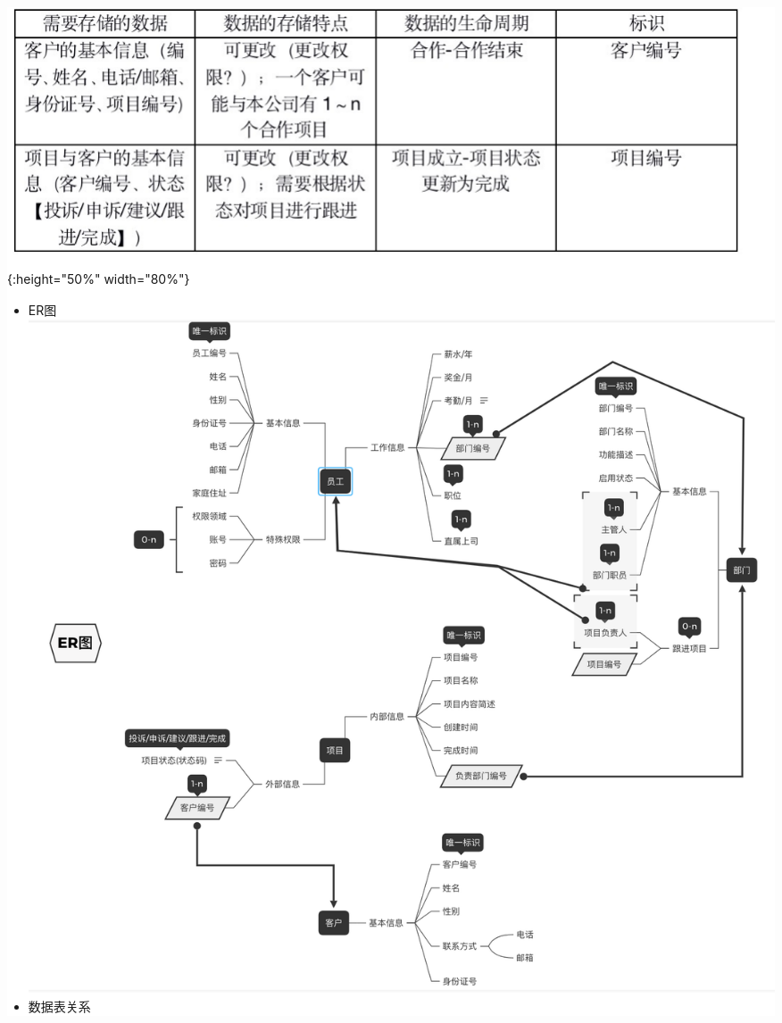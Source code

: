    ![Alt text](/assets/Web_Mysql/11.png  "analysis"){:height="50%" width="80%"}
   - ER图  
   ![Alt text](/assets/Web_Mysql/5.png  "ER")
   - 数据表关系  